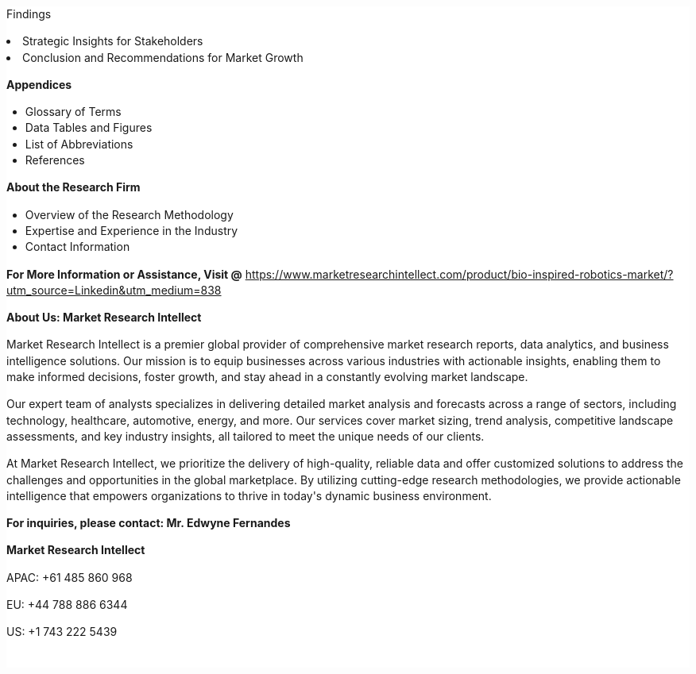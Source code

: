 Findings</li><li>Strategic Insights for Stakeholders</li><li>Conclusion and Recommendations for Market Growth</li></ul><p><strong>Appendices</strong></p><ul><li>Glossary of Terms</li><li>Data Tables and Figures</li><li>List of Abbreviations</li><li>References</li></ul><p><strong>About the Research Firm</strong></p><ul><li>Overview of the Research Methodology</li><li>Expertise and Experience in the Industry</li><li>Contact Information</li></ul></div><div class="article-main__content" data-test-id="publishing-text-block"><p><span class="font-[700]"><strong>For More Information or Assistance, Visit @</strong>&nbsp;<a href="https://www.marketresearchintellect.com/product/bio-inspired-robotics-market/?utm_source=Linkedin&utm_medium=838">https://www.marketresearchintellect.com/product/bio-inspired-robotics-market/?utm_source=Linkedin&utm_medium=838</a></span></p><p><strong>About Us: Market Research Intellect</strong></p><p>Market Research Intellect is a premier global provider of comprehensive market research reports, data analytics, and business intelligence solutions. Our mission is to equip businesses across various industries with actionable insights, enabling them to make informed decisions, foster growth, and stay ahead in a constantly evolving market landscape.</p><p>Our expert team of analysts specializes in delivering detailed market analysis and forecasts across a range of sectors, including technology, healthcare, automotive, energy, and more. Our services cover market sizing, trend analysis, competitive landscape assessments, and key industry insights, all tailored to meet the unique needs of our clients.</p><p>At Market Research Intellect, we prioritize the delivery of high-quality, reliable data and offer customized solutions to address the challenges and opportunities in the global marketplace. By utilizing cutting-edge research methodologies, we provide actionable intelligence that empowers organizations to thrive in today's dynamic business environment.</p><p><strong>For inquiries, please contact: Mr. Edwyne Fernandes</strong></p><p><strong>Market Research Intellect</strong></p><p>APAC: +61 485 860 968</p><p>EU: +44 788 886 6344</p><p>US: +1 743 222 5439</p></div><div class="article-main__content" data-test-id="publishing-text-block">&nbsp;</div>
